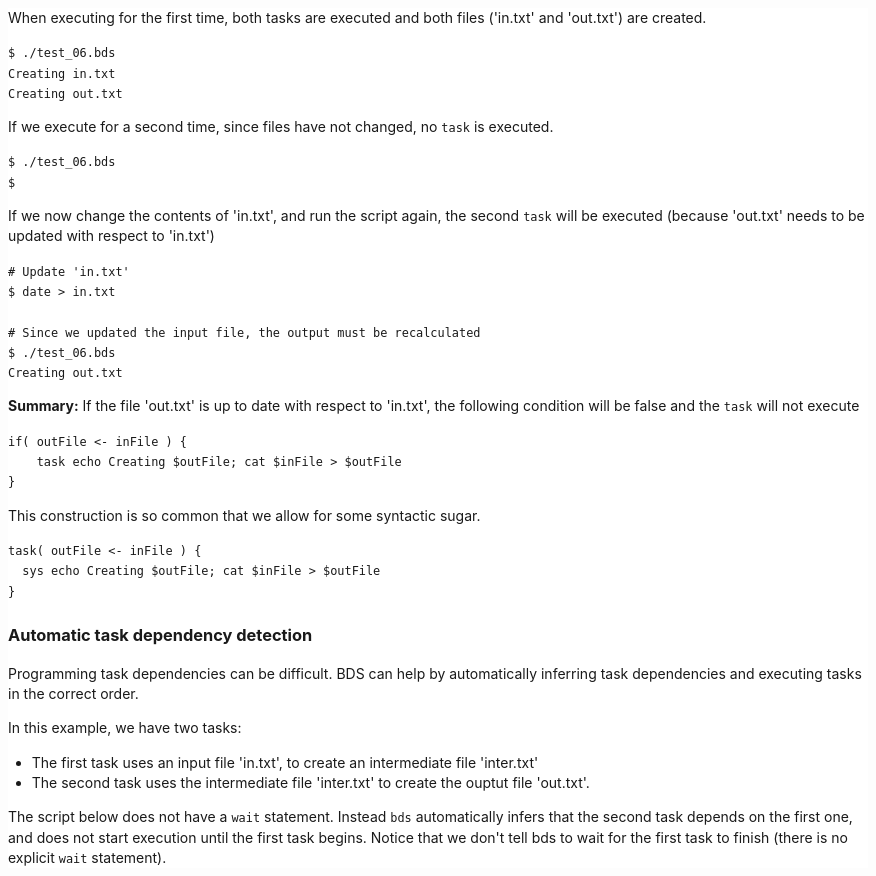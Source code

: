 When executing for the first time, both tasks are executed and both files ('in.txt' and 'out.txt') are created.
```
$ ./test_06.bds
Creating in.txt
Creating out.txt
```

If we execute for a second time, since files have not changed, no `task` is executed.
```
$ ./test_06.bds
$
```

If we now change the contents of 'in.txt', and run the script again, the second `task` will be executed (because 'out.txt' needs to be updated with respect to 'in.txt')
```
# Update 'in.txt'
$ date > in.txt

# Since we updated the input file, the output must be recalculated
$ ./test_06.bds 
Creating out.txt
```

**Summary:** If the file 'out.txt' is up to date with respect to 'in.txt', the following condition will be false and the `task` will not execute
```
if( outFile <- inFile ) {
    task echo Creating $outFile; cat $inFile > $outFile
}
```

This construction is so common that we allow for some syntactic sugar. 
```
task( outFile <- inFile ) { 
  sys echo Creating $outFile; cat $inFile > $outFile
}
```

<iframe width="640" height="390" src="http://www.youtube.com/embed/oSjhkRuc0I8" frameborder="0" allowfullscreen></iframe>
        
### Automatic task dependency detection 
        
Programming task dependencies can be difficult.
BDS can help by automatically inferring task dependencies and executing tasks in the correct order.

In this example, we have two tasks:

* The first task uses an input file 'in.txt', to create an intermediate file 'inter.txt' 
* The second task uses the intermediate file 'inter.txt' to create the ouptut file 'out.txt'.

The script below does not have a `wait` statement. 
Instead `bds` automatically infers that the second task depends on the first one, and does not start execution until the first task begins.
Notice that we don't tell bds to wait for the first task to finish (there is no explicit `wait` statement). 
